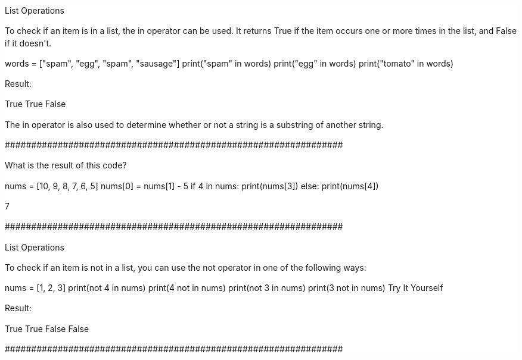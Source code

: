 List Operations

To check if an item is in a list, the in operator can be used. 
It returns True if the item occurs one or more times in the list, and False if it doesn't.

words = ["spam", "egg", "spam", "sausage"]
print("spam" in words)
print("egg" in words)
print("tomato" in words)

Result:

>>>
True
True
False
>>>

The in operator is also used to determine whether or not a string is a substring of another string.

################################################################

What is the result of this code?

nums = [10, 9, 8, 7, 6, 5]
nums[0] = nums[1] - 5
if 4 in nums:
  print(nums[3])
else:
  print(nums[4])
  
>>>
7
>>>

################################################################

List Operations

To check if an item is not in a list, you can use the not operator in one of the following ways:

nums = [1, 2, 3]
print(not 4 in nums)
print(4 not in nums)
print(not 3 in nums)
print(3 not in nums)
Try It Yourself

Result:

>>>
True
True
False
False
>>>

################################################################
